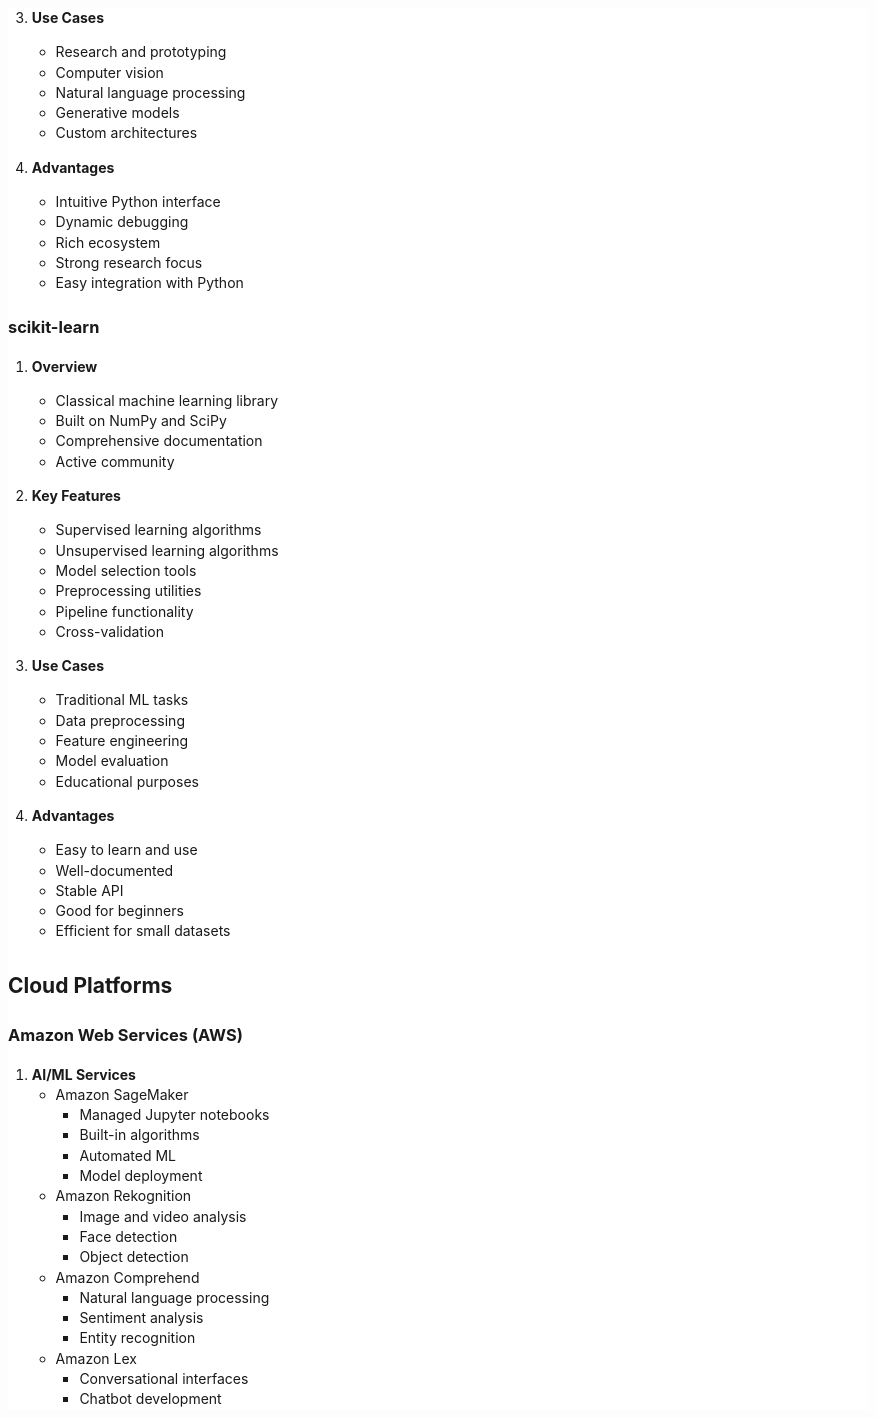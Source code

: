 3. **Use Cases**
   - Research and prototyping
   - Computer vision
   - Natural language processing
   - Generative models
   - Custom architectures

4. **Advantages**
   - Intuitive Python interface
   - Dynamic debugging
   - Rich ecosystem
   - Strong research focus
   - Easy integration with Python

### scikit-learn

1. **Overview**
   - Classical machine learning library
   - Built on NumPy and SciPy
   - Comprehensive documentation
   - Active community

2. **Key Features**
   - Supervised learning algorithms
   - Unsupervised learning algorithms
   - Model selection tools
   - Preprocessing utilities
   - Pipeline functionality
   - Cross-validation

3. **Use Cases**
   - Traditional ML tasks
   - Data preprocessing
   - Feature engineering
   - Model evaluation
   - Educational purposes

4. **Advantages**
   - Easy to learn and use
   - Well-documented
   - Stable API
   - Good for beginners
   - Efficient for small datasets

## Cloud Platforms

### Amazon Web Services (AWS)

1. **AI/ML Services**
   - Amazon SageMaker
     * Managed Jupyter notebooks
     * Built-in algorithms
     * Automated ML
     * Model deployment
   - Amazon Rekognition
     * Image and video analysis
     * Face detection
     * Object detection
   - Amazon Comprehend
     * Natural language processing
     * Sentiment analysis
     * Entity recognition
   - Amazon Lex
     * Conversational interfaces
     * Chatbot development